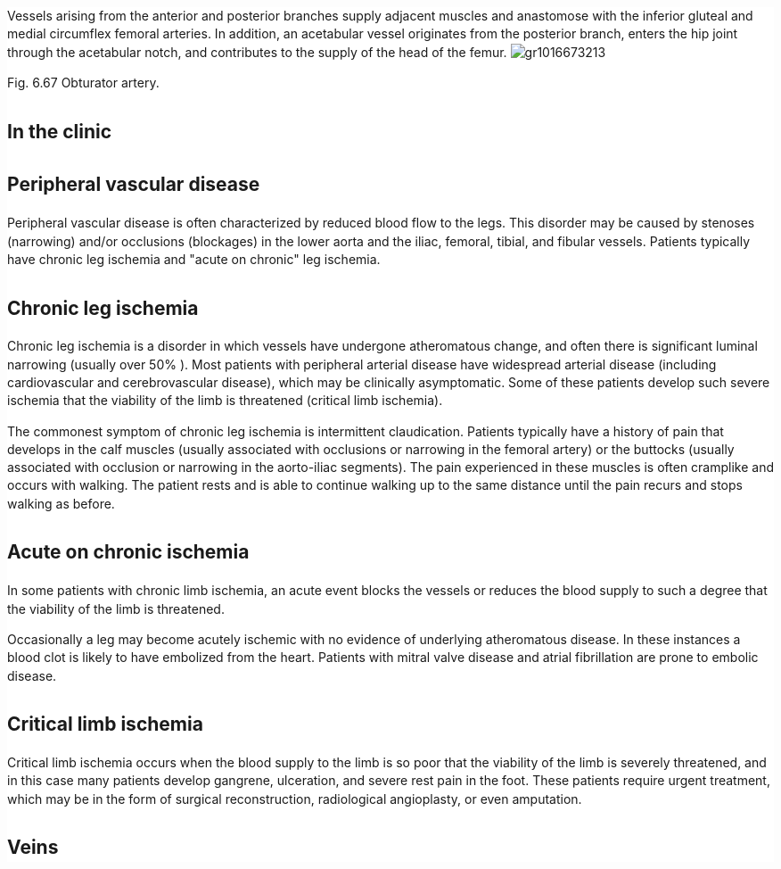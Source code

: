Vessels arising from the anterior and posterior branches supply adjacent muscles and anastomose with the inferior gluteal and medial circumflex femoral arteries. In addition, an acetabular vessel originates from the posterior branch, enters the hip joint through the acetabular notch, and contributes to the supply of the head of the femur.
![gr1016673213](gr1016673213.jpg)

Fig. 6.67 Obturator artery.

## In the clinic

## Peripheral vascular disease

Peripheral vascular disease is often characterized by reduced blood flow to the legs. This disorder may be caused by stenoses (narrowing) and/or occlusions (blockages) in the lower aorta and the iliac, femoral, tibial, and fibular vessels. Patients typically have chronic leg ischemia and "acute on chronic" leg ischemia.

## Chronic leg ischemia

Chronic leg ischemia is a disorder in which vessels have undergone atheromatous change, and often there is significant luminal narrowing (usually over $50 \%$ ). Most patients with peripheral arterial disease have widespread arterial disease (including cardiovascular and cerebrovascular disease), which may be clinically asymptomatic. Some of these patients develop such severe ischemia that the viability of the limb is threatened (critical limb ischemia).

The commonest symptom of chronic leg ischemia is intermittent claudication. Patients typically have a history of pain that develops in the calf muscles (usually associated with occlusions or narrowing in the femoral artery) or the buttocks (usually associated with occlusion or narrowing in the aorto-iliac segments). The pain experienced in these
muscles is often cramplike and occurs with walking. The patient rests and is able to continue walking up to the same distance until the pain recurs and stops walking as before.

## Acute on chronic ischemia

In some patients with chronic limb ischemia, an acute event blocks the vessels or reduces the blood supply to such a degree that the viability of the limb is threatened.

Occasionally a leg may become acutely ischemic with no evidence of underlying atheromatous disease. In these instances a blood clot is likely to have embolized from the heart. Patients with mitral valve disease and atrial fibrillation are prone to embolic disease.

## Critical limb ischemia

Critical limb ischemia occurs when the blood supply to the limb is so poor that the viability of the limb is severely threatened, and in this case many patients develop gangrene, ulceration, and severe rest pain in the foot. These patients require urgent treatment, which may be in the form of surgical reconstruction, radiological angioplasty, or even amputation.

## Veins
